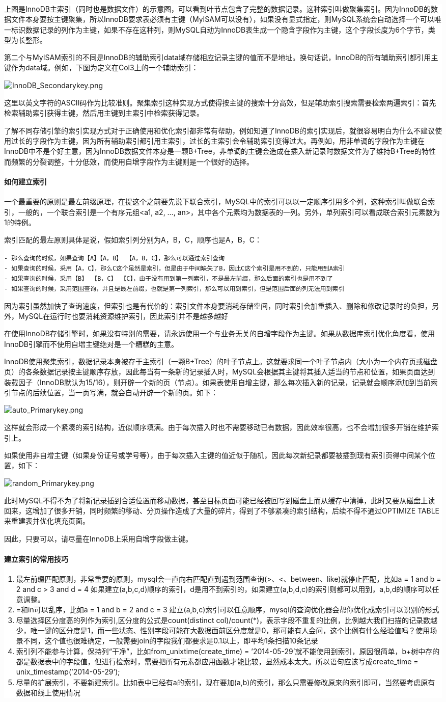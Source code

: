 上图是InnoDB主索引（同时也是数据文件）的示意图，可以看到叶节点包含了完整的数据记录。这种索引叫做聚集索引。因为InnoDB的数据文件本身要按主键聚集，所以InnoDB要求表必须有主键（MyISAM可以没有），如果没有显式指定，则MySQL系统会自动选择一个可以唯一标识数据记录的列作为主键，如果不存在这种列，则MySQL自动为InnoDB表生成一个隐含字段作为主键，这个字段长度为6个字节，类型为长整形。

第二个与MyISAM索引的不同是InnoDB的辅助索引data域存储相应记录主键的值而不是地址。换句话说，InnoDB的所有辅助索引都引用主键作为data域。例如，下图为定义在Col3上的一个辅助索引：

![InnoDB_Secondarykey.png](https://user-gold-cdn.xitu.io/2018/1/26/16133167da978bff?imageView2/0/w/1280/h/960/format/webp/ignore-error/1)

这里以英文字符的ASCII码作为比较准则。聚集索引这种实现方式使得按主键的搜索十分高效，但是辅助索引搜索需要检索两遍索引：首先检索辅助索引获得主键，然后用主键到主索引中检索获得记录。

了解不同存储引擎的索引实现方式对于正确使用和优化索引都非常有帮助，例如知道了InnoDB的索引实现后，就很容易明白为什么不建议使用过长的字段作为主键，因为所有辅助索引都引用主索引，过长的主索引会令辅助索引变得过大。再例如，用非单调的字段作为主键在InnoDB中不是个好主意，因为InnoDB数据文件本身是一颗B+Tree，非单调的主键会造成在插入新记录时数据文件为了维持B+Tree的特性而频繁的分裂调整，十分低效，而使用自增字段作为主键则是一个很好的选择。

#### 如何建立索引

一个最重要的原则是最左前缀原理，在提这个之前要先说下联合索引，MySQL中的索引可以以一定顺序引用多个列，这种索引叫做联合索引，一般的，一个联合索引是一个有序元组<a1, a2, …, an>，其中各个元素均为数据表的一列。另外，单列索引可以看成联合索引元素数为1的特例。

索引匹配的最左原则具体是说，假如索引列分别为A，B，C，顺序也是A，B，C：

```
- 那么查询的时候，如果查询【A】【A，B】 【A，B，C】，那么可以通过索引查询
- 如果查询的时候，采用【A，C】，那么C这个虽然是索引，但是由于中间缺失了B，因此C这个索引是用不到的，只能用到A索引
- 如果查询的时候，采用【B】 【B，C】 【C】，由于没有用到第一列索引，不是最左前缀，那么后面的索引也是用不到了
- 如果查询的时候，采用范围查询，并且是最左前缀，也就是第一列索引，那么可以用到索引，但是范围后面的列无法用到索引
```

因为索引虽然加快了查询速度，但索引也是有代价的：索引文件本身要消耗存储空间，同时索引会加重插入、删除和修改记录时的负担，另外，MySQL在运行时也要消耗资源维护索引，因此索引并不是越多越好

在使用InnoDB存储引擎时，如果没有特别的需要，请永远使用一个与业务无关的自增字段作为主键。如果从数据库索引优化角度看，使用InnoDB引擎而不使用自增主键绝对是一个糟糕的主意。

InnoDB使用聚集索引，数据记录本身被存于主索引（一颗B+Tree）的叶子节点上。这就要求同一个叶子节点内（大小为一个内存页或磁盘页）的各条数据记录按主键顺序存放，因此每当有一条新的记录插入时，MySQL会根据其主键将其插入适当的节点和位置，如果页面达到装载因子（InnoDB默认为15/16），则开辟一个新的页（节点）。如果表使用自增主键，那么每次插入新的记录，记录就会顺序添加到当前索引节点的后续位置，当一页写满，就会自动开辟一个新的页。如下：



![auto_Primarykey.png](https://user-gold-cdn.xitu.io/2018/1/26/16133167dd17f883?imageView2/0/w/1280/h/960/format/webp/ignore-error/1)



这样就会形成一个紧凑的索引结构，近似顺序填满。由于每次插入时也不需要移动已有数据，因此效率很高，也不会增加很多开销在维护索引上。

如果使用非自增主键（如果身份证号或学号等），由于每次插入主键的值近似于随机，因此每次新纪录都要被插到现有索引页得中间某个位置，如下： 

![random_Primarykey.png](https://user-gold-cdn.xitu.io/2018/1/26/161331680a991f7e?imageView2/0/w/1280/h/960/format/webp/ignore-error/1)



此时MySQL不得不为了将新记录插到合适位置而移动数据，甚至目标页面可能已经被回写到磁盘上而从缓存中清掉，此时又要从磁盘上读回来，这增加了很多开销，同时频繁的移动、分页操作造成了大量的碎片，得到了不够紧凑的索引结构，后续不得不通过OPTIMIZE TABLE来重建表并优化填充页面。

因此，只要可以，请尽量在InnoDB上采用自增字段做主键。

#### 建立索引的常用技巧

1. 最左前缀匹配原则，非常重要的原则，mysql会一直向右匹配直到遇到范围查询(>、<、between、like)就停止匹配，比如a = 1 and b = 2 and c > 3 and d = 4 如果建立(a,b,c,d)顺序的索引，d是用不到索引的，如果建立(a,b,d,c)的索引则都可以用到，a,b,d的顺序可以任意调整。
2. =和in可以乱序，比如a = 1 and b = 2 and c = 3 建立(a,b,c)索引可以任意顺序，mysql的查询优化器会帮你优化成索引可以识别的形式
3. 尽量选择区分度高的列作为索引,区分度的公式是count(distinct col)/count(*)，表示字段不重复的比例，比例越大我们扫描的记录数越少，唯一键的区分度是1，而一些状态、性别字段可能在大数据面前区分度就是0，那可能有人会问，这个比例有什么经验值吗？使用场景不同，这个值也很难确定，一般需要join的字段我们都要求是0.1以上，即平均1条扫描10条记录
4. 索引列不能参与计算，保持列“干净”，比如from_unixtime(create_time) = ’2014-05-29’就不能使用到索引，原因很简单，b+树中存的都是数据表中的字段值，但进行检索时，需要把所有元素都应用函数才能比较，显然成本太大。所以语句应该写成create_time = unix_timestamp(’2014-05-29’);
5. 尽量的扩展索引，不要新建索引。比如表中已经有a的索引，现在要加(a,b)的索引，那么只需要修改原来的索引即可，当然要考虑原有数据和线上使用情况
